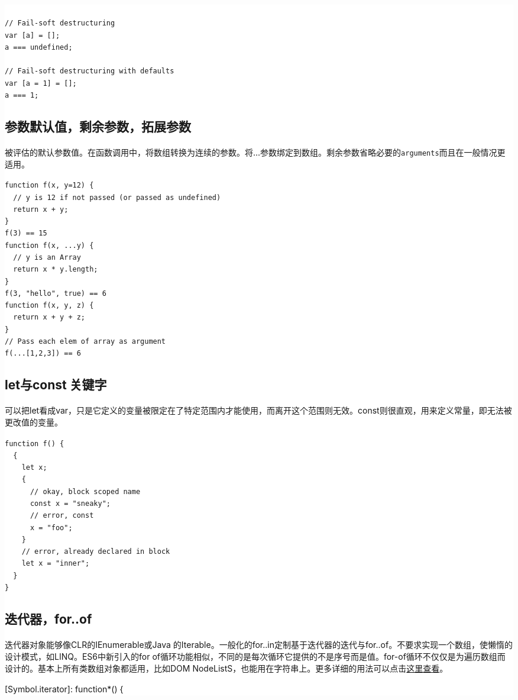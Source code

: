 ```

// Fail-soft destructuring
var [a] = [];
a === undefined;

// Fail-soft destructuring with defaults
var [a = 1] = [];
a === 1;

```

## 参数默认值，剩余参数，拓展参数
被评估的默认参数值。在函数调用中，将数组转换为连续的参数。将...参数绑定到数组。剩余参数省略必要的`arguments`而且在一般情况更适用。

```
function f(x, y=12) {
  // y is 12 if not passed (or passed as undefined)
  return x + y;
}
f(3) == 15
function f(x, ...y) {
  // y is an Array
  return x * y.length;
}
f(3, "hello", true) == 6
function f(x, y, z) {
  return x + y + z;
}
// Pass each elem of array as argument
f(...[1,2,3]) == 6
```

## let与const 关键字
可以把let看成var，只是它定义的变量被限定在了特定范围内才能使用，而离开这个范围则无效。const则很直观，用来定义常量，即无法被更改值的变量。

```
function f() {
  {
    let x;
    {
      // okay, block scoped name
      const x = "sneaky";
      // error, const
      x = "foo";
    }
    // error, already declared in block
    let x = "inner";
  }
}
```
## 迭代器，for..of
迭代器对象能够像CLR的IEnumerable或Java 的Iterable。一般化的for..in定制基于迭代器的迭代与for..of。不要求实现一个数组，使懒惰的设计模式，如LINQ。ES6中新引入的for of循环功能相似，不同的是每次循环它提供的不是序号而是值。for-of循环不仅仅是为遍历数组而设计的。基本上所有类数组对象都适用，比如DOM NodeListS，也能用在字符串上。更多详细的用法可以点击[这里查看](http://www.csdn.net/article/2015-06-15/2824965-es6-in-depth-iterators-and-the-for-of-loop)。


  [Symbol.iterator]: function*() {